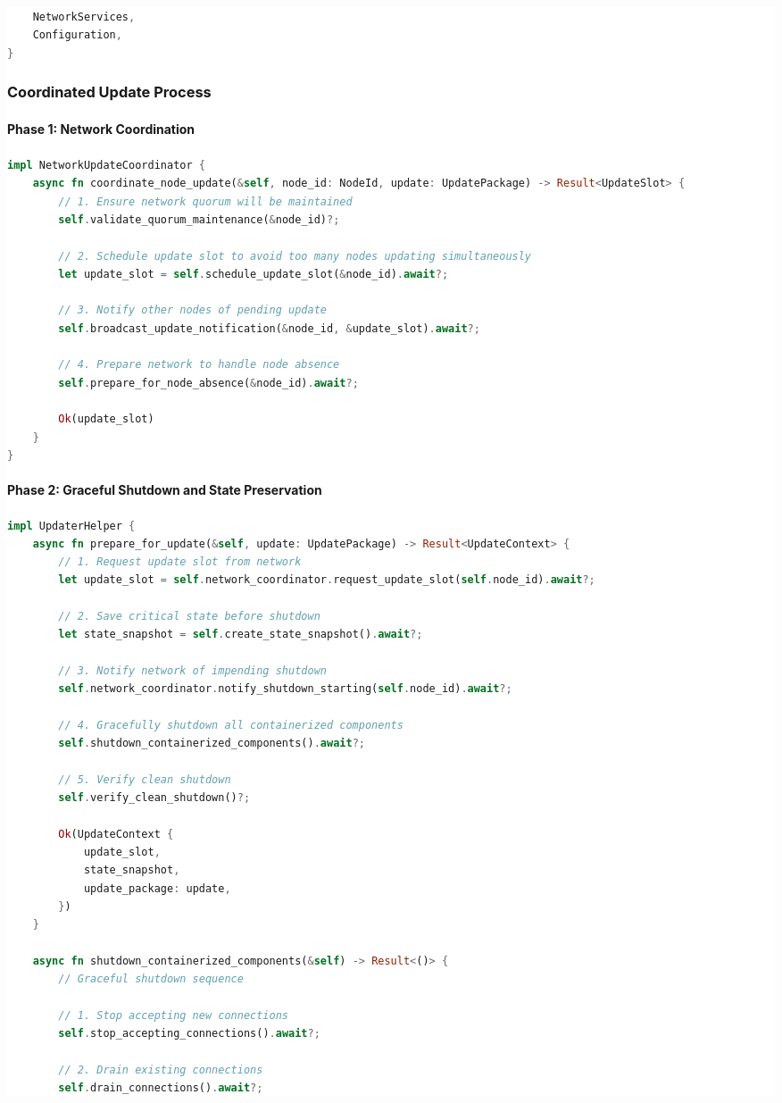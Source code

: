 ```rust
    NetworkServices,
    Configuration,
}
```

### Coordinated Update Process

#### Phase 1: Network Coordination
```rust
impl NetworkUpdateCoordinator {
    async fn coordinate_node_update(&self, node_id: NodeId, update: UpdatePackage) -> Result<UpdateSlot> {
        // 1. Ensure network quorum will be maintained
        self.validate_quorum_maintenance(&node_id)?;
        
        // 2. Schedule update slot to avoid too many nodes updating simultaneously
        let update_slot = self.schedule_update_slot(&node_id).await?;
        
        // 3. Notify other nodes of pending update
        self.broadcast_update_notification(&node_id, &update_slot).await?;
        
        // 4. Prepare network to handle node absence
        self.prepare_for_node_absence(&node_id).await?;
        
        Ok(update_slot)
    }
}
```

#### Phase 2: Graceful Shutdown and State Preservation
```rust
impl UpdaterHelper {
    async fn prepare_for_update(&self, update: UpdatePackage) -> Result<UpdateContext> {
        // 1. Request update slot from network
        let update_slot = self.network_coordinator.request_update_slot(self.node_id).await?;
        
        // 2. Save critical state before shutdown
        let state_snapshot = self.create_state_snapshot().await?;
        
        // 3. Notify network of impending shutdown
        self.network_coordinator.notify_shutdown_starting(self.node_id).await?;
        
        // 4. Gracefully shutdown all containerized components
        self.shutdown_containerized_components().await?;
        
        // 5. Verify clean shutdown
        self.verify_clean_shutdown()?;
        
        Ok(UpdateContext {
            update_slot,
            state_snapshot,
            update_package: update,
        })
    }
    
    async fn shutdown_containerized_components(&self) -> Result<()> {
        // Graceful shutdown sequence
        
        // 1. Stop accepting new connections
        self.stop_accepting_connections().await?;
        
        // 2. Drain existing connections
        self.drain_connections().await?;
```